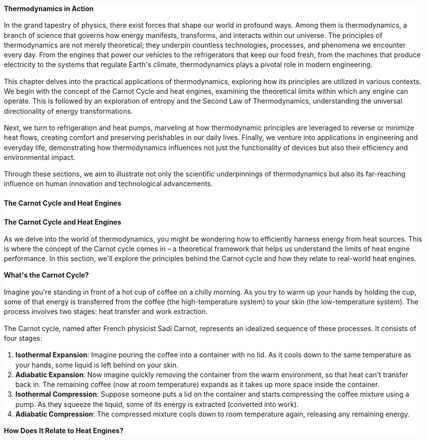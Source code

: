 **Thermodynamics in Action**

In the grand tapestry of physics, there exist forces that shape our world in profound ways. Among them is thermodynamics, a branch of science that governs how energy manifests, transforms, and interacts within our universe. The principles of thermodynamics are not merely theoretical; they underpin countless technologies, processes, and phenomena we encounter every day. From the engines that power our vehicles to the refrigerators that keep our food fresh, from the machines that produce electricity to the systems that regulate Earth's climate, thermodynamics plays a pivotal role in modern engineering.

This chapter delves into the practical applications of thermodynamics, exploring how its principles are utilized in various contexts. We begin with the concept of the Carnot Cycle and heat engines, examining the theoretical limits within which any engine can operate. This is followed by an exploration of entropy and the Second Law of Thermodynamics, understanding the universal directionality of energy transformations.

Next, we turn to refrigeration and heat pumps, marveling at how thermodynamic principles are leveraged to reverse or minimize heat flows, creating comfort and preserving perishables in our daily lives. Finally, we venture into applications in engineering and everyday life, demonstrating how thermodynamics influences not just the functionality of devices but also their efficiency and environmental impact.

Through these sections, we aim to illustrate not only the scientific underpinnings of thermodynamics but also its far-reaching influence on human innovation and technological advancements.

#### The Carnot Cycle and Heat Engines
**The Carnot Cycle and Heat Engines**

As we delve into the world of thermodynamics, you might be wondering how to efficiently harness energy from heat sources. This is where the concept of the Carnot cycle comes in – a theoretical framework that helps us understand the limits of heat engine performance. In this section, we'll explore the principles behind the Carnot cycle and how they relate to real-world heat engines.

**What's the Carnot Cycle?**

Imagine you're standing in front of a hot cup of coffee on a chilly morning. As you try to warm up your hands by holding the cup, some of that energy is transferred from the coffee (the high-temperature system) to your skin (the low-temperature system). The process involves two stages: heat transfer and work extraction.

The Carnot cycle, named after French physicist Sadi Carnot, represents an idealized sequence of these processes. It consists of four stages:

1. **Isothermal Expansion**: Imagine pouring the coffee into a container with no lid. As it cools down to the same temperature as your hands, some liquid is left behind on your skin.
2. **Adiabatic Expansion**: Now imagine quickly removing the container from the warm environment, so that heat can't transfer back in. The remaining coffee (now at room temperature) expands as it takes up more space inside the container.
3. **Isothermal Compression**: Suppose someone puts a lid on the container and starts compressing the coffee mixture using a pump. As they squeeze the liquid, some of its energy is extracted (converted into work).
4. **Adiabatic Compression**: The compressed mixture cools down to room temperature again, releasing any remaining energy.

**How Does It Relate to Heat Engines?**
